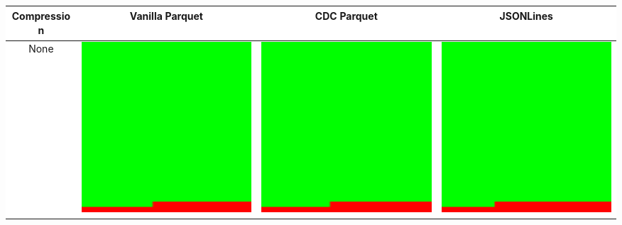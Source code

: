 | Compression | Vanilla Parquet                                                               | CDC Parquet                                                                 | JSONLines                                                               |
| :---------: | ----------------------------------------------------------------------------- | --------------------------------------------------------------------------- | ----------------------------------------------------------------------- |
|    None     | ![](synthetic/s4c3e1-none-appended-nocdc.parquet.png)   | ![](synthetic/s4c3e1-none-appended-cdc.parquet.png)   | ![](synthetic/s4c3e1-none-appended.jsonlines.png) |